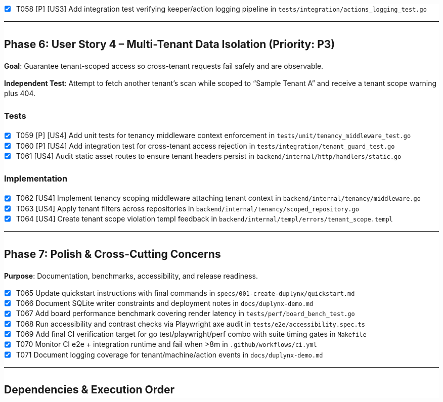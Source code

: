 - [X] T058 [P] [US3] Add integration test verifying keeper/action logging pipeline in `tests/integration/actions_logging_test.go`

---

## Phase 6: User Story 4 – Multi-Tenant Data Isolation (Priority: P3)

**Goal**: Guarantee tenant-scoped access so cross-tenant requests fail safely and are observable.

**Independent Test**: Attempt to fetch another tenant’s scan while scoped to “Sample Tenant A” and receive a tenant scope warning plus 404.

### Tests

- [X] T059 [P] [US4] Add unit tests for tenancy middleware context enforcement in `tests/unit/tenancy_middleware_test.go`
- [X] T060 [P] [US4] Add integration test for cross-tenant access rejection in `tests/integration/tenant_guard_test.go`
- [X] T061 [US4] Audit static asset routes to ensure tenant headers persist in `backend/internal/http/handlers/static.go`

### Implementation

- [X] T062 [US4] Implement tenancy scoping middleware attaching tenant context in `backend/internal/tenancy/middleware.go`
- [X] T063 [US4] Apply tenant filters across repositories in `backend/internal/tenancy/scoped_repository.go`
- [X] T064 [US4] Create tenant scope violation templ feedback in `backend/internal/templ/errors/tenant_scope.templ`

---

## Phase 7: Polish & Cross-Cutting Concerns

**Purpose**: Documentation, benchmarks, accessibility, and release readiness.

- [X] T065 Update quickstart instructions with final commands in `specs/001-create-duplynx/quickstart.md`
- [X] T066 Document SQLite writer constraints and deployment notes in `docs/duplynx-demo.md`
- [X] T067 Add board performance benchmark covering render latency in `tests/perf/board_bench_test.go`
- [X] T068 Run accessibility and contrast checks via Playwright axe audit in `tests/e2e/accessibility.spec.ts`
- [X] T069 Add final CI verification target for go test/playwright/perf combo with suite timing gates in `Makefile`
- [X] T070 Monitor CI e2e + integration runtime and fail when >8m in `.github/workflows/ci.yml`
- [X] T071 Document logging coverage for tenant/machine/action events in `docs/duplynx-demo.md`

---

## Dependencies & Execution Order
